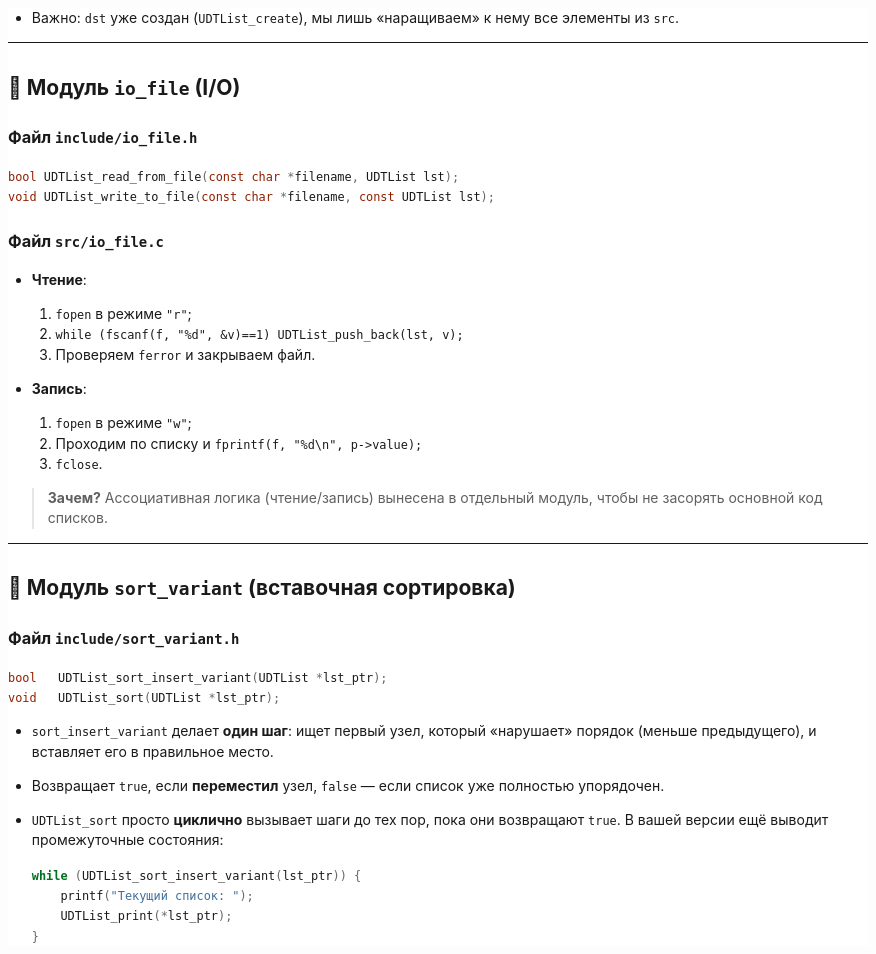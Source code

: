    * Важно: `dst` уже создан (`UDTList_create`), мы лишь «наращиваем» к нему все элементы из `src`.

---

## 💾 Модуль `io_file` (I/O)

### Файл `include/io_file.h`

```c
bool UDTList_read_from_file(const char *filename, UDTList lst);
void UDTList_write_to_file(const char *filename, const UDTList lst);
```

### Файл `src/io_file.c`

* **Чтение**:

  1. `fopen` в режиме `"r"`;
  2. `while (fscanf(f, "%d", &v)==1) UDTList_push_back(lst, v);`
  3. Проверяем `ferror` и закрываем файл.

* **Запись**:

  1. `fopen` в режиме `"w"`;
  2. Проходим по списку и `fprintf(f, "%d\n", p->value);`
  3. `fclose`.

> **Зачем?**
> Ассоциативная логика (чтение/запись) вынесена в отдельный модуль, чтобы не засорять основной код списков.

---

## 🔀 Модуль `sort_variant` (вставочная сортировка)

### Файл `include/sort_variant.h`

```c
bool   UDTList_sort_insert_variant(UDTList *lst_ptr);
void   UDTList_sort(UDTList *lst_ptr);
```

* `sort_insert_variant` делает **один шаг**:
  ищет первый узел, который «нарушает» порядок (меньше предыдущего), и вставляет его в правильное место.

* Возвращает `true`, если **переместил** узел, `false` — если список уже полностью упорядочен.

* `UDTList_sort` просто **циклично** вызывает шаги до тех пор, пока они возвращают `true`.
  В вашей версии ещё выводит промежуточные состояния:

  ```c
  while (UDTList_sort_insert_variant(lst_ptr)) {
      printf("Текущий список: ");
      UDTList_print(*lst_ptr);
  }
  ```
